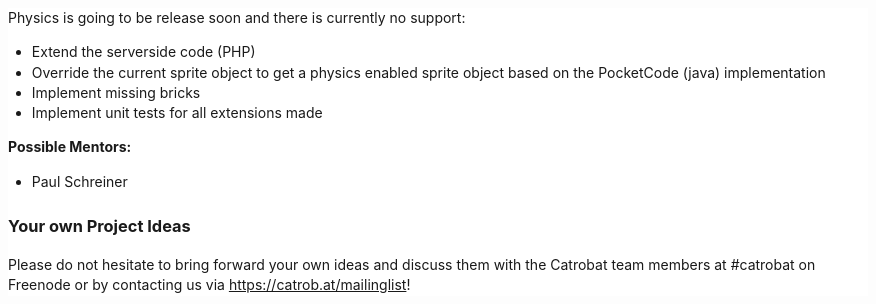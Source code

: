 Physics is going to be release soon and there is currently no support:

- Extend the serverside code (PHP)
- Override the current sprite object to get a physics enabled sprite object based on the PocketCode (java) implementation
- Implement missing bricks
- Implement unit tests for all extensions made

**Possible Mentors:**

- Paul Schreiner

### Your own Project Ideas

Please do not hesitate to bring forward your own ideas and discuss them with the Catrobat team members at #catrobat on Freenode or by contacting us via <https://catrob.at/mailinglist>!

